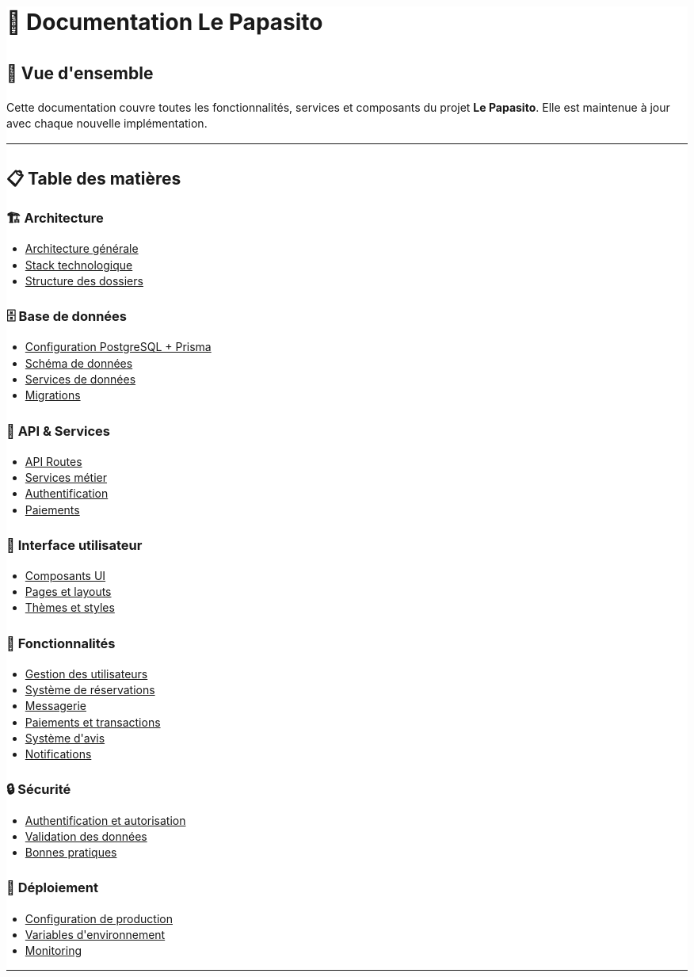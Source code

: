 # 📖 Documentation Le Papasito

## 🎯 **Vue d'ensemble**

Cette documentation couvre toutes les fonctionnalités, services et composants du projet **Le Papasito**. Elle est maintenue à jour avec chaque nouvelle implémentation.

---

## 📋 **Table des matières**

### 🏗️ **Architecture**
- [Architecture générale](#architecture-générale)
- [Stack technologique](#stack-technologique)
- [Structure des dossiers](#structure-des-dossiers)

### 🗄️ **Base de données**
- [Configuration PostgreSQL + Prisma](../DATABASE_SETUP.md)
- [Schéma de données](./database/schema.md)
- [Services de données](./database/services.md)
- [Migrations](./database/migrations.md)

### 🔧 **API & Services**
- [API Routes](./api/routes.md)
- [Services métier](./api/services.md)
- [Authentification](./api/auth.md)
- [Paiements](./api/payments.md)

### 🎨 **Interface utilisateur**
- [Composants UI](./ui/components.md)
- [Pages et layouts](./ui/pages.md)
- [Thèmes et styles](./ui/themes.md)

### 📱 **Fonctionnalités**
- [Gestion des utilisateurs](./features/users.md)
- [Système de réservations](./features/bookings.md)
- [Messagerie](./features/messaging.md)
- [Paiements et transactions](./features/payments.md)
- [Système d'avis](./features/reviews.md)
- [Notifications](./features/notifications.md)

### 🔒 **Sécurité**
- [Authentification et autorisation](./security/auth.md)
- [Validation des données](./security/validation.md)
- [Bonnes pratiques](./security/best-practices.md)

### 🚀 **Déploiement**
- [Configuration de production](./deployment/production.md)
- [Variables d'environnement](./deployment/environment.md)
- [Monitoring](./deployment/monitoring.md)

---